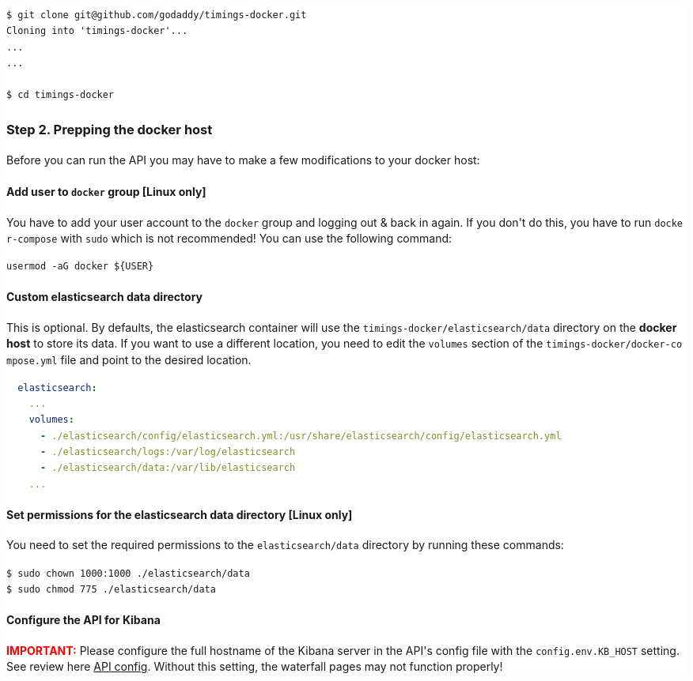 ```shell
$ git clone git@github.com/godaddy/timings-docker.git
Cloning into 'timings-docker'...
...
...

$ cd timings-docker
```

### Step 2. Prepping the docker host

Before you can run the API you may have to make a few modifications to your docker host:

#### Add user to `docker` group [Linux only]

You have to add your user account to the `docker` group and logging out & back in again. If you don't do this, you have to run `docker-compose` with `sudo` which is not recommended! You can use the following command:

```shell
usermod -aG docker ${USER}
```

#### Custom elasticsearch data directory

This is optional. By defaults, the elasticsearch container will use the `timings-docker/elasticsearch/data` directory on the **docker host** to store its data. If you want to use a different location, you need to edit the `volumes` section of the `timings-docker/docker-compose.yml` file and point to the desired location.

```yaml
  elasticsearch:
    ...
    volumes:
      - ./elasticsearch/config/elasticsearch.yml:/usr/share/elasticsearch/config/elasticsearch.yml
      - ./elasticsearch/logs:/var/log/elasticsearch
      - ./elasticsearch/data:/var/lib/elasticsearch
    ...
```

#### Set permissions for the elasticsearch data directory [Linux only]

You need to set the required permissions to the `elasticsearch/data` directory by running these commands:

```shell
$ sudo chown 1000:1000 ./elasticsearch/data
$ sudo chmod 775 ./elasticsearch/data
```

#### Configure the API for Kibana

<span style="color:red">**IMPORTANT:**</span> Please configure the full hostname of the Kibana server in the API's config file with the `config.env.KB_HOST` setting. See review here [API config](https://github.com/godaddy/timings/blob/master/CONFIG.MD). Without this setting, the waterfall pages may not function properly!
